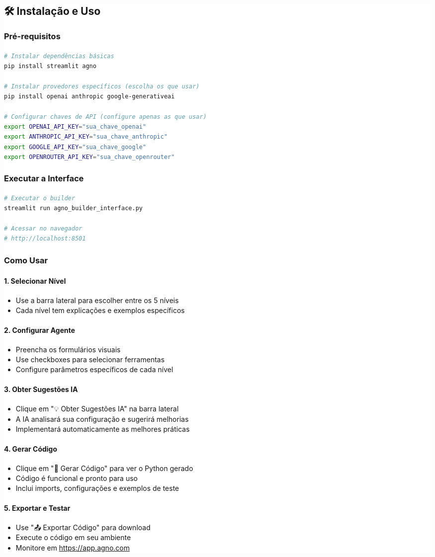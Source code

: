 ## 🛠️ Instalação e Uso

### **Pré-requisitos**
```bash
# Instalar dependências básicas
pip install streamlit agno

# Instalar provedores específicos (escolha os que usar)
pip install openai anthropic google-generativeai

# Configurar chaves de API (configure apenas as que usar)
export OPENAI_API_KEY="sua_chave_openai"
export ANTHROPIC_API_KEY="sua_chave_anthropic"
export GOOGLE_API_KEY="sua_chave_google"
export OPENROUTER_API_KEY="sua_chave_openrouter"
```

### **Executar a Interface**
```bash
# Executar o builder
streamlit run agno_builder_interface.py

# Acessar no navegador
# http://localhost:8501
```

### **Como Usar**

#### **1. Selecionar Nível**
- Use a barra lateral para escolher entre os 5 níveis
- Cada nível tem explicações e exemplos específicos

#### **2. Configurar Agente**
- Preencha os formulários visuais
- Use checkboxes para selecionar ferramentas
- Configure parâmetros específicos de cada nível

#### **3. Obter Sugestões IA**
- Clique em "💡 Obter Sugestões IA" na barra lateral
- A IA analisará sua configuração e sugerirá melhorias
- Implementará automaticamente as melhores práticas

#### **4. Gerar Código**
- Clique em "🔄 Gerar Código" para ver o Python gerado
- Código é funcional e pronto para uso
- Inclui imports, configurações e exemplos de teste

#### **5. Exportar e Testar**
- Use "📤 Exportar Código" para download
- Execute o código em seu ambiente
- Monitore em https://app.agno.com
